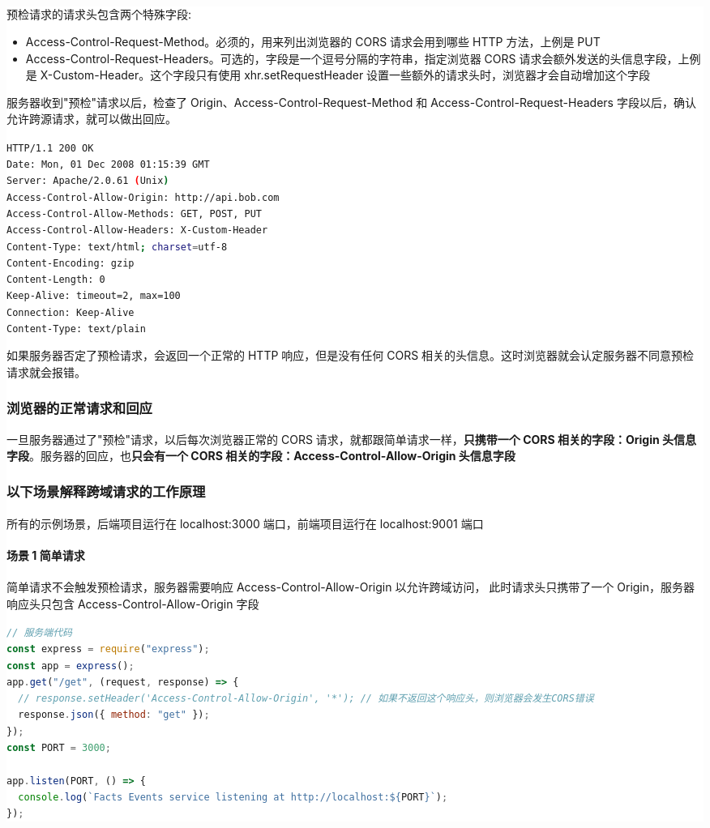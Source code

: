预检请求的请求头包含两个特殊字段:

- Access-Control-Request-Method。必须的，用来列出浏览器的 CORS 请求会用到哪些 HTTP 方法，上例是 PUT
- Access-Control-Request-Headers。可选的，字段是一个逗号分隔的字符串，指定浏览器 CORS 请求会额外发送的头信息字段，上例是 X-Custom-Header。这个字段只有使用 xhr.setRequestHeader 设置一些额外的请求头时，浏览器才会自动增加这个字段

服务器收到"预检"请求以后，检查了 Origin、Access-Control-Request-Method 和 Access-Control-Request-Headers 字段以后，确认允许跨源请求，就可以做出回应。

```bash
HTTP/1.1 200 OK
Date: Mon, 01 Dec 2008 01:15:39 GMT
Server: Apache/2.0.61 (Unix)
Access-Control-Allow-Origin: http://api.bob.com
Access-Control-Allow-Methods: GET, POST, PUT
Access-Control-Allow-Headers: X-Custom-Header
Content-Type: text/html; charset=utf-8
Content-Encoding: gzip
Content-Length: 0
Keep-Alive: timeout=2, max=100
Connection: Keep-Alive
Content-Type: text/plain
```

如果服务器否定了预检请求，会返回一个正常的 HTTP 响应，但是没有任何 CORS 相关的头信息。这时浏览器就会认定服务器不同意预检请求就会报错。

### 浏览器的正常请求和回应

一旦服务器通过了"预检"请求，以后每次浏览器正常的 CORS 请求，就都跟简单请求一样，**只携带一个 CORS 相关的字段：Origin 头信息字段**。服务器的回应，也**只会有一个 CORS 相关的字段：Access-Control-Allow-Origin 头信息字段**

### 以下场景解释跨域请求的工作原理

所有的示例场景，后端项目运行在 localhost:3000 端口，前端项目运行在 localhost:9001 端口

#### 场景 1 简单请求

简单请求不会触发预检请求，服务器需要响应 Access-Control-Allow-Origin 以允许跨域访问，
此时请求头只携带了一个 Origin，服务器响应头只包含 Access-Control-Allow-Origin 字段

```js
// 服务端代码
const express = require("express");
const app = express();
app.get("/get", (request, response) => {
  // response.setHeader('Access-Control-Allow-Origin', '*'); // 如果不返回这个响应头，则浏览器会发生CORS错误
  response.json({ method: "get" });
});
const PORT = 3000;

app.listen(PORT, () => {
  console.log(`Facts Events service listening at http://localhost:${PORT}`);
});
```
